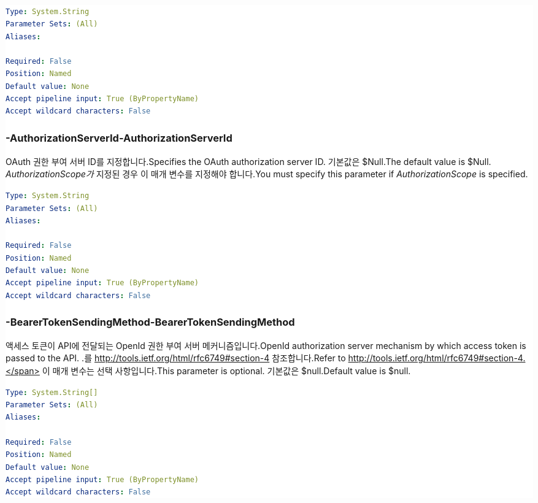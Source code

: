 ```yaml
Type: System.String
Parameter Sets: (All)
Aliases:

Required: False
Position: Named
Default value: None
Accept pipeline input: True (ByPropertyName)
Accept wildcard characters: False
```

### <span data-ttu-id="39201-132">-AuthorizationServerId</span><span class="sxs-lookup"><span data-stu-id="39201-132">-AuthorizationServerId</span></span>
<span data-ttu-id="39201-133">OAuth 권한 부여 서버 ID를 지정합니다.</span><span class="sxs-lookup"><span data-stu-id="39201-133">Specifies the OAuth authorization server ID.</span></span>
<span data-ttu-id="39201-134">기본값은 $Null.</span><span class="sxs-lookup"><span data-stu-id="39201-134">The default value is $Null.</span></span>
<span data-ttu-id="39201-135">*AuthorizationScope가* 지정된 경우 이 매개 변수를 지정해야 합니다.</span><span class="sxs-lookup"><span data-stu-id="39201-135">You must specify this parameter if *AuthorizationScope* is specified.</span></span>

```yaml
Type: System.String
Parameter Sets: (All)
Aliases:

Required: False
Position: Named
Default value: None
Accept pipeline input: True (ByPropertyName)
Accept wildcard characters: False
```

### <span data-ttu-id="39201-136">-BearerTokenSendingMethod</span><span class="sxs-lookup"><span data-stu-id="39201-136">-BearerTokenSendingMethod</span></span>
<span data-ttu-id="39201-137">액세스 토큰이 API에 전달되는 OpenId 권한 부여 서버 메커니즘입니다.</span><span class="sxs-lookup"><span data-stu-id="39201-137">OpenId authorization server mechanism by which access token is passed to the API.</span></span> <span data-ttu-id="39201-138">.를 http://tools.ietf.org/html/rfc6749#section-4 참조합니다.</span><span class="sxs-lookup"><span data-stu-id="39201-138">Refer to http://tools.ietf.org/html/rfc6749#section-4.</span></span> <span data-ttu-id="39201-139">이 매개 변수는 선택 사항입니다.</span><span class="sxs-lookup"><span data-stu-id="39201-139">This parameter is optional.</span></span> <span data-ttu-id="39201-140">기본값은 $null.</span><span class="sxs-lookup"><span data-stu-id="39201-140">Default value is $null.</span></span>

```yaml
Type: System.String[]
Parameter Sets: (All)
Aliases:

Required: False
Position: Named
Default value: None
Accept pipeline input: True (ByPropertyName)
Accept wildcard characters: False
```
